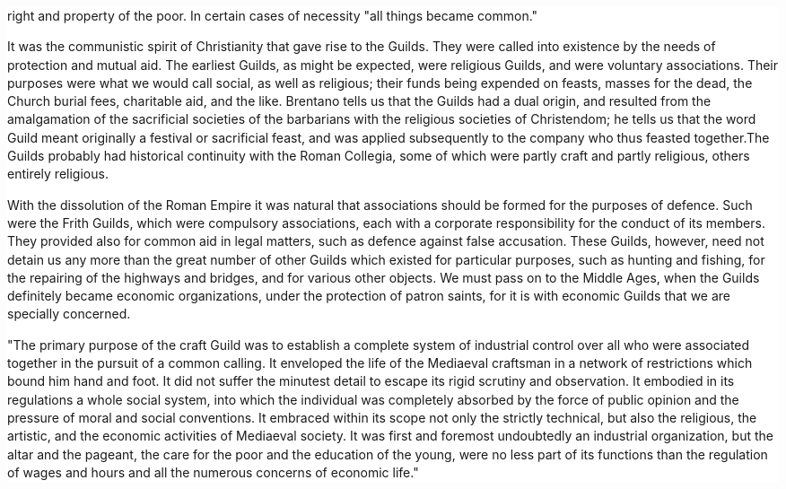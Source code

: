 right and property of the poor. In certain cases of
necessity "all things became common."

It was the communistic spirit of Christianity that gave rise
to the Guilds. They were called into existence by the needs
of protection and mutual aid. The earliest Guilds, as might
be expected, were religious Guilds, and were voluntary
associations. Their purposes were what we would call social,
as well as religious; their funds being expended on feasts,
masses for the dead, the Church burial fees, charitable aid,
and the like. Brentano tells us that the Guilds had a dual
origin, and resulted from the amalgamation of the
sacrificial societies of the barbarians with the religious
societies of Christendom; he tells us that the word Guild
meant originally a festival or sacrificial feast, and was
applied subsequently to the company who thus feasted
together.The Guilds probably had historical continuity with
the Roman Collegia, some of which were partly craft and
partly religious, others entirely religious.

With the dissolution of the Roman Empire it was natural that
associations should be formed for the purposes of defence.
Such were the Frith Guilds, which were compulsory
associations, each with a corporate responsibility for the
conduct of its members. They provided also for common aid in
legal matters, such as defence against false accusation.
These Guilds, however, need not detain us any more than the
great number of other Guilds which existed for particular
purposes, such as hunting and fishing, for the repairing of
the highways and bridges, and for various other objects. We
must pass on to the Middle Ages, when the Guilds definitely
became economic organizations, under the protection of
patron saints, for it is with economic Guilds that we are
specially concerned.

"The primary purpose of the craft Guild was to establish a
complete system of industrial control over all who were
associated together in the pursuit of a common calling. It
enveloped the life of the Mediaeval craftsman in a network
of restrictions which bound him hand and foot. It did not
suffer the minutest detail to escape its rigid scrutiny and
observation. It embodied in its regulations a whole social
system, into which the individual was completely absorbed by
the force of public opinion and the pressure of moral and
social conventions. It embraced within its scope not only
the strictly technical, but also the religious, the
artistic, and the economic activities of Mediaeval society.
It was first and foremost undoubtedly an industrial
organization, but the altar and the pageant, the care for
the poor and the education of the young, were no less part
of its functions than the regulation of wages and hours and
all the numerous concerns of economic life."

